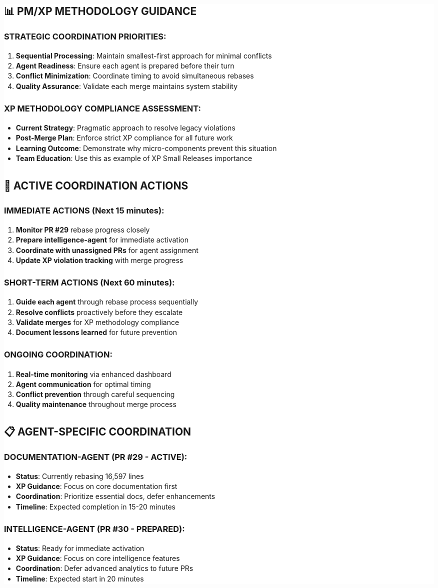 ## 📊 PM/XP METHODOLOGY GUIDANCE

### STRATEGIC COORDINATION PRIORITIES:
1. **Sequential Processing**: Maintain smallest-first approach for minimal conflicts
2. **Agent Readiness**: Ensure each agent is prepared before their turn
3. **Conflict Minimization**: Coordinate timing to avoid simultaneous rebases
4. **Quality Assurance**: Validate each merge maintains system stability

### XP METHODOLOGY COMPLIANCE ASSESSMENT:
- **Current Strategy**: Pragmatic approach to resolve legacy violations
- **Post-Merge Plan**: Enforce strict XP compliance for all future work
- **Learning Outcome**: Demonstrate why micro-components prevent this situation
- **Team Education**: Use this as example of XP Small Releases importance

## 🔄 ACTIVE COORDINATION ACTIONS

### IMMEDIATE ACTIONS (Next 15 minutes):
1. **Monitor PR #29** rebase progress closely
2. **Prepare intelligence-agent** for immediate activation
3. **Coordinate with unassigned PRs** for agent assignment
4. **Update XP violation tracking** with merge progress

### SHORT-TERM ACTIONS (Next 60 minutes):
1. **Guide each agent** through rebase process sequentially
2. **Resolve conflicts** proactively before they escalate
3. **Validate merges** for XP methodology compliance
4. **Document lessons learned** for future prevention

### ONGOING COORDINATION:
1. **Real-time monitoring** via enhanced dashboard
2. **Agent communication** for optimal timing
3. **Conflict prevention** through careful sequencing
4. **Quality maintenance** throughout merge process

## 📋 AGENT-SPECIFIC COORDINATION

### DOCUMENTATION-AGENT (PR #29 - ACTIVE):
- **Status**: Currently rebasing 16,597 lines
- **XP Guidance**: Focus on core documentation first
- **Coordination**: Prioritize essential docs, defer enhancements
- **Timeline**: Expected completion in 15-20 minutes

### INTELLIGENCE-AGENT (PR #30 - PREPARED):
- **Status**: Ready for immediate activation
- **XP Guidance**: Focus on core intelligence features
- **Coordination**: Defer advanced analytics to future PRs
- **Timeline**: Expected start in 20 minutes
